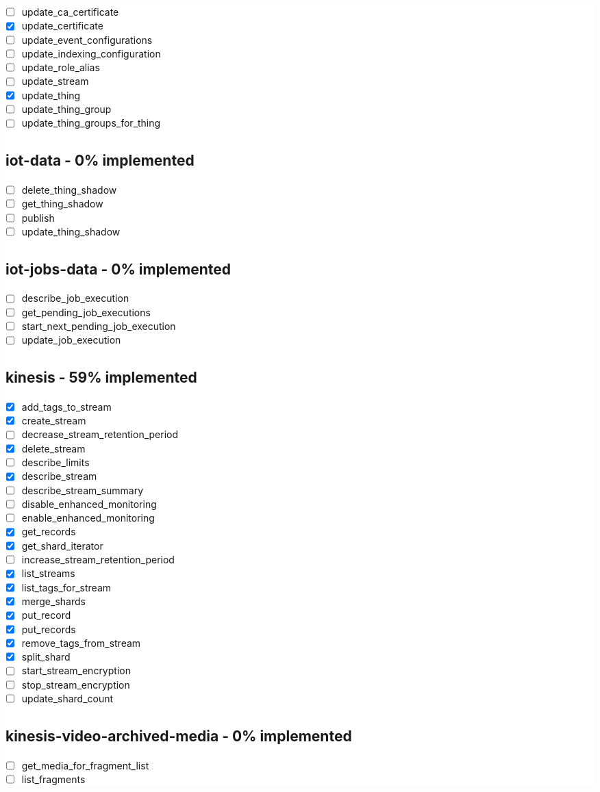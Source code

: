- [ ] update_ca_certificate
- [X] update_certificate
- [ ] update_event_configurations
- [ ] update_indexing_configuration
- [ ] update_role_alias
- [ ] update_stream
- [X] update_thing
- [ ] update_thing_group
- [ ] update_thing_groups_for_thing

## iot-data - 0% implemented
- [ ] delete_thing_shadow
- [ ] get_thing_shadow
- [ ] publish
- [ ] update_thing_shadow

## iot-jobs-data - 0% implemented
- [ ] describe_job_execution
- [ ] get_pending_job_executions
- [ ] start_next_pending_job_execution
- [ ] update_job_execution

## kinesis - 59% implemented
- [X] add_tags_to_stream
- [X] create_stream
- [ ] decrease_stream_retention_period
- [X] delete_stream
- [ ] describe_limits
- [X] describe_stream
- [ ] describe_stream_summary
- [ ] disable_enhanced_monitoring
- [ ] enable_enhanced_monitoring
- [X] get_records
- [X] get_shard_iterator
- [ ] increase_stream_retention_period
- [X] list_streams
- [X] list_tags_for_stream
- [X] merge_shards
- [X] put_record
- [X] put_records
- [X] remove_tags_from_stream
- [X] split_shard
- [ ] start_stream_encryption
- [ ] stop_stream_encryption
- [ ] update_shard_count

## kinesis-video-archived-media - 0% implemented
- [ ] get_media_for_fragment_list
- [ ] list_fragments
